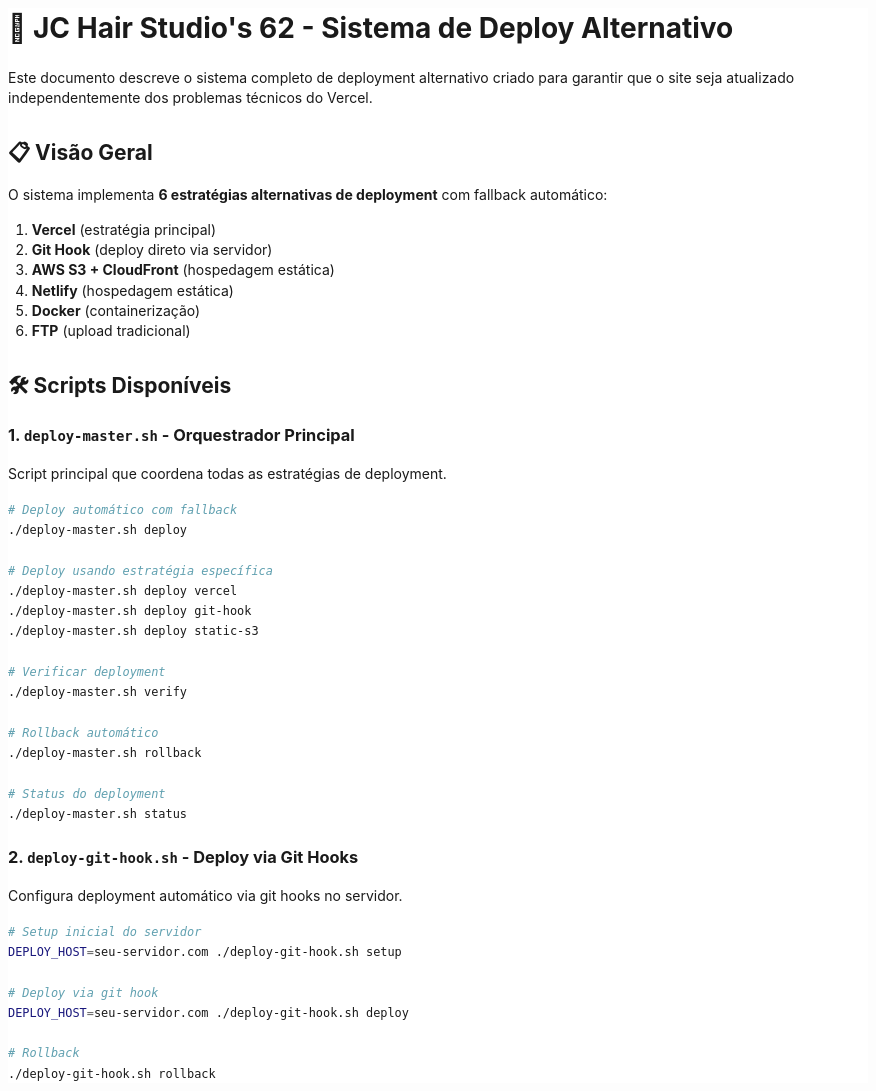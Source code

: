 # 🚀 JC Hair Studio's 62 - Sistema de Deploy Alternativo

Este documento descreve o sistema completo de deployment alternativo criado para garantir que o site seja atualizado independentemente dos problemas técnicos do Vercel.

## 📋 Visão Geral

O sistema implementa **6 estratégias alternativas de deployment** com fallback automático:

1. **Vercel** (estratégia principal)
2. **Git Hook** (deploy direto via servidor)
3. **AWS S3 + CloudFront** (hospedagem estática)
4. **Netlify** (hospedagem estática)
5. **Docker** (containerização)
6. **FTP** (upload tradicional)

## 🛠️ Scripts Disponíveis

### 1. `deploy-master.sh` - Orquestrador Principal
Script principal que coordena todas as estratégias de deployment.

```bash
# Deploy automático com fallback
./deploy-master.sh deploy

# Deploy usando estratégia específica
./deploy-master.sh deploy vercel
./deploy-master.sh deploy git-hook
./deploy-master.sh deploy static-s3

# Verificar deployment
./deploy-master.sh verify

# Rollback automático
./deploy-master.sh rollback

# Status do deployment
./deploy-master.sh status
```

### 2. `deploy-git-hook.sh` - Deploy via Git Hooks
Configura deployment automático via git hooks no servidor.

```bash
# Setup inicial do servidor
DEPLOY_HOST=seu-servidor.com ./deploy-git-hook.sh setup

# Deploy via git hook
DEPLOY_HOST=seu-servidor.com ./deploy-git-hook.sh deploy

# Rollback
./deploy-git-hook.sh rollback
```
